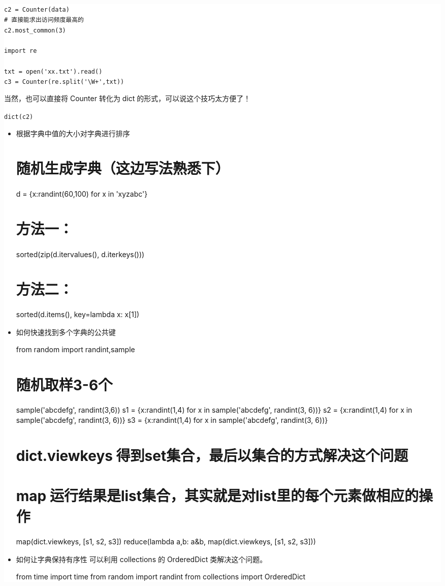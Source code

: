 	c2 = Counter(data)
	# 直接能求出访问频度最高的
	c2.most_common(3)
	
	import re
	
	txt = open('xx.txt').read()
	c3 = Counter(re.split('\W+',txt))

当然，也可以直接将 Counter 转化为 dict 的形式，可以说这个技巧太方便了！
	
	dict(c2)

- 根据字典中值的大小对字典进行排序


	# 随机生成字典（这边写法熟悉下）
	d = {x:randint(60,100) for x in 'xyzabc'}
	
	# 方法一：
	sorted(zip(d.itervalues(), d.iterkeys()))
	
	# 方法二：
	sorted(d.items(), key=lambda x: x[1])

- 如何快速找到多个字典的公共键


	from random import randint,sample
	# 随机取样3-6个
	sample('abcdefg', randint(3,6))
	s1 = {x:randint(1,4) for x in sample('abcdefg', randint(3, 6))}
	s2 = {x:randint(1,4) for x in sample('abcdefg', randint(3, 6))}
	s3 = {x:randint(1,4) for x in sample('abcdefg', randint(3, 6))}

	# dict.viewkeys 得到set集合，最后以集合的方式解决这个问题
	# map 运行结果是list集合，其实就是对list里的每个元素做相应的操作
	map(dict.viewkeys, [s1, s2, s3])
	reduce(lambda a,b: a&b, map(dict.viewkeys, [s1, s2, s3]))


- 如何让字典保持有序性
可以利用 collections 的 OrderedDict 类解决这个问题。


	from time import time
	from random import randint
	from collections import OrderedDict
	